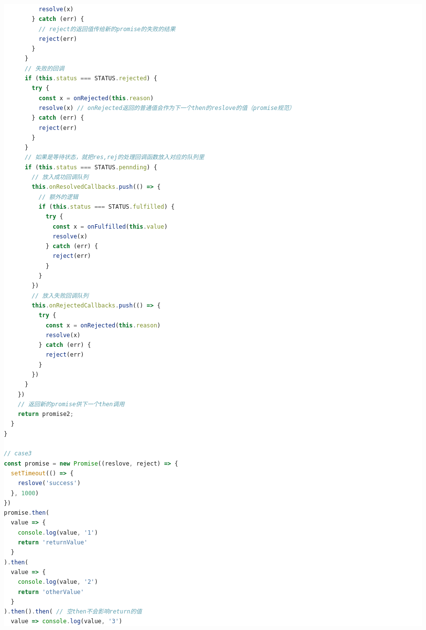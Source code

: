 ```javascript
          resolve(x)
        } catch (err) {
          // reject的返回值传给新的promise的失败的结果
          reject(err)
        }
      }
      // 失败的回调
      if (this.status === STATUS.rejected) {
        try {
          const x = onRejected(this.reason)
          resolve(x) // onRejected返回的普通值会作为下一个then的reslove的值（promise规范）
        } catch (err) {
          reject(err)
        }
      }
      // 如果是等待状态，就把res,rej的处理回调函数放入对应的队列里
      if (this.status === STATUS.pennding) {
        // 放入成功回调队列
        this.onResolvedCallbacks.push(() => {
          // 额外的逻辑
          if (this.status === STATUS.fulfilled) {
            try {
              const x = onFulfilled(this.value)
              resolve(x)
            } catch (err) {
              reject(err)
            }
          }
        })
        // 放入失败回调队列
        this.onRejectedCallbacks.push(() => {
          try {
            const x = onRejected(this.reason)
            resolve(x)
          } catch (err) {
            reject(err)
          }
        })
      }
    })
    // 返回新的promise供下一个then调用
    return promise2;
  }
}

// case3
const promise = new Promise((reslove, reject) => {
  setTimeout(() => {
    reslove('success')
  }, 1000)
})
promise.then(
  value => {
    console.log(value, '1')
    return 'returnValue'
  }
).then(
  value => {
    console.log(value, '2')
    return 'otherValue'
  }
).then().then( // 空then不会影响return的值
  value => console.log(value, '3')
```